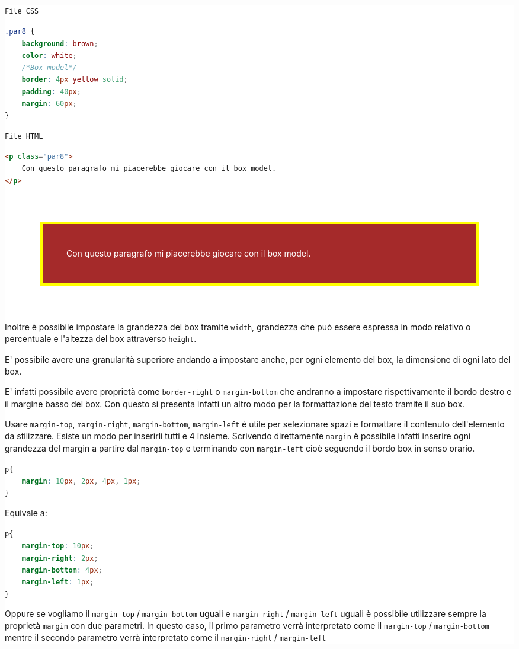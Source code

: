 
`File CSS`
```CSS
.par8 {
    background: brown;
    color: white;
    /*Box model*/
    border: 4px yellow solid;
    padding: 40px;
    margin: 60px;
}
```

`File HTML`
```html
<p class="par8">
    Con questo paragrafo mi piacerebbe giocare con il box model.
</p>
```
<style type="text/css">
    .par8 {
        background: brown;
        color: white;
        /*Box model*/
        border: 4px yellow solid;
        padding: 40px;
        margin: 60px;
    }
</style>
<p class="par8">
    Con questo paragrafo mi piacerebbe giocare con il box model.
</p>

Inoltre è possibile impostare la grandezza del box tramite `width`, grandezza che può essere espressa in modo relativo o percentuale e l'altezza del box attraverso `height`.

E' possibile avere una granularità superiore andando a impostare anche, per ogni elemento del box, la dimensione di ogni lato del box.

E' infatti possibile avere proprietà come `border-right` o `margin-bottom` che andranno a impostare rispettivamente il bordo destro e il margine basso del box. Con questo si presenta infatti un altro modo per la formattazione del testo tramite il suo box.

Usare `margin-top`, `margin-right`, `margin-bottom`, `margin-left` è utile per selezionare spazi e formattare il contenuto dell'elemento da stilizzare. Esiste un modo per inserirli tutti e 4 insieme. Scrivendo direttamente `margin` è possibile infatti inserire ogni grandezza del margin a partire dal `margin-top` e terminando con `margin-left` cioè seguendo il bordo box in senso orario.

```css
p{
    margin: 10px, 2px, 4px, 1px;
}
```
Equivale a:
```css
p{
    margin-top: 10px;
    margin-right: 2px;
    margin-bottom: 4px;
    margin-left: 1px;
}
```
Oppure se vogliamo il `margin-top` / `margin-bottom` uguali e `margin-right` / `margin-left` uguali è possibile utilizzare sempre la proprietà `margin` con due parametri. In questo caso, il primo parametro verrà interpretato come il `margin-top` / `margin-bottom` mentre il secondo parametro verrà interpretato come il `margin-right` / `margin-left`
